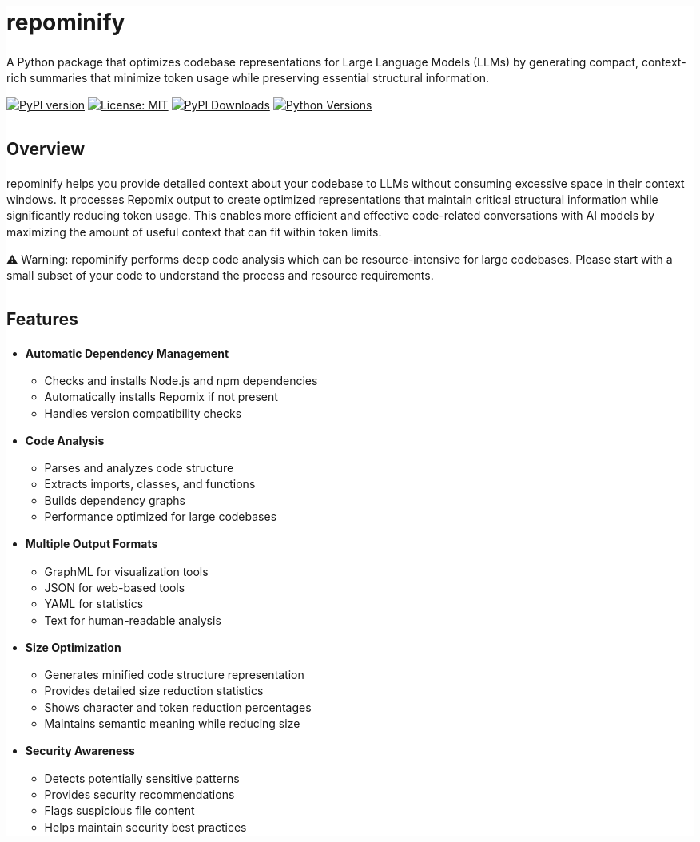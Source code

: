 # repominify

A Python package that optimizes codebase representations for Large Language Models (LLMs) by generating compact, context-rich summaries that minimize token usage while preserving essential structural information.

[![PyPI version](https://badge.fury.io/py/repominify.svg)](https://badge.fury.io/py/repominify)
[![License: MIT](https://img.shields.io/badge/License-MIT-yellow.svg)](https://opensource.org/licenses/MIT)
[![PyPI Downloads](https://img.shields.io/pypi/dm/repominify)](https://pypi.org/project/repominify/)
[![Python Versions](https://img.shields.io/pypi/pyversions/repominify)](https://pypi.org/project/repominify/)

## Overview

repominify helps you provide detailed context about your codebase to LLMs without consuming excessive space in their context windows. It processes Repomix output to create optimized representations that maintain critical structural information while significantly reducing token usage. This enables more efficient and effective code-related conversations with AI models by maximizing the amount of useful context that can fit within token limits.

⚠️ Warning: repominify performs deep code analysis which can be resource-intensive for large codebases. Please start with a small subset of your code to understand the process and resource requirements.

## Features

- **Automatic Dependency Management**
  - Checks and installs Node.js and npm dependencies
  - Automatically installs Repomix if not present
  - Handles version compatibility checks

- **Code Analysis**
  - Parses and analyzes code structure
  - Extracts imports, classes, and functions
  - Builds dependency graphs
  - Performance optimized for large codebases

- **Multiple Output Formats**
  - GraphML for visualization tools
  - JSON for web-based tools
  - YAML for statistics
  - Text for human-readable analysis

- **Size Optimization**
  - Generates minified code structure representation
  - Provides detailed size reduction statistics
  - Shows character and token reduction percentages
  - Maintains semantic meaning while reducing size

- **Security Awareness**
  - Detects potentially sensitive patterns
  - Provides security recommendations
  - Flags suspicious file content
  - Helps maintain security best practices
